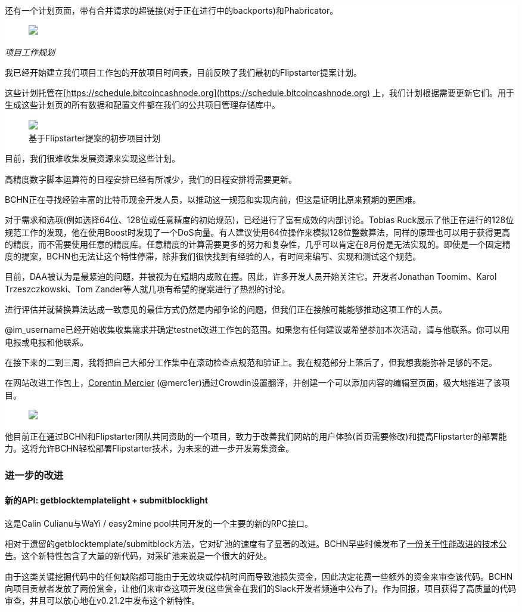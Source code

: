 还有一个计划页面，带有合并请求的超链接(对于正在进行中的backports)和Phabricator。

<figure class="text-center">
    <img src="https://rcimg.net/images/3e6b661f/6JZuigYbKV86okycG3UBrkLWVQV9gG3bbiptoaQE.png" class="rounded img-fluid">
</figure>

_项目工作规划_

我已经开始建立我们项目工作包的开放项目时间表，目前反映了我们最初的Flipstarter提案计划。

这些计划托管在[https://schedule.bitcoincashnode.org](https://schedule.bitcoincashnode.org) 上，我们计划根据需要更新它们。用于生成这些计划页的所有数据和配置文件都在我们的公共项目管理存储库中。

<figure class="text-center">
    <img src="https://rcimg.net/images/3e6b661f/Qq9NVFGCL1kixyqmVa82bFxZswI3IAAoCVvX98G6.png" class="rounded img-fluid">
    <figcaption>基于Flipstarter提案的初步项目计划</figcaption>
</figure>

目前，我们很难收集发展资源来实现这些计划。

高精度数字脚本运算符的日程安排已经有所减少，我们的日程安排将需要更新。

BCHN正在寻找经验丰富的比特币现金开发人员，以推动这一规范和实现向前，但这是证明比原来预期的更困难。

对于需求和选项(例如选择64位、128位或任意精度的初始规范)，已经进行了富有成效的内部讨论。Tobias Ruck展示了他正在进行的128位规范工作的发现，他在使用Boost时发现了一个DoS向量。有人建议使用64位操作来模拟128位整数算法，同样的原理也可以用于获得更高的精度，而不需要使用任意的精度库。任意精度的计算需要更多的努力和复杂性，几乎可以肯定在8月份是无法实现的。即使是一个固定精度的提案，BCHN也无法让这个特性停滞，除非我们很快找到有经验的人，有时间来编写、实现和测试这个规范。

目前，DAA被认为是最紧迫的问题，并被视为在短期内成败在握。因此，许多开发人员开始关注它。开发者Jonathan Toomim、Karol Trzeszczkowski、Tom Zander等人就几项有希望的提案进行了热烈的讨论。

进行评估并就替换算法达成一致意见的最佳方式仍然是内部争论的问题，但我们正在接触可能能够推动这项工作的人员。

@im_username已经开始收集收集需求并确定testnet改进工作包的范围。如果您有任何建议或希望参加本次活动，请与他联系。你可以用电报或电报和他联系。

在接下来的二到三周，我将把自己大部分工作集中在滚动检查点规范和验证上。我在规范部分上落后了，但我想我能弥补足够的不足。

在网站改进工作包上，[Corentin Mercier](https://merc1er.com/) (@merc1er)通过Crowdin设置翻译，并创建一个可以添加内容的编辑室页面，极大地推进了该项目。

<figure class="text-center">
    <img src="https://rcimg.net/images/3e6b661f/OZQcrlsLOJfLKZwSFgrLPTEeTdROSmC5imKcStef.png" class="rounded img-fluid">
</figure>

他目前正在通过BCHN和Flipstarter团队共同资助的一个项目，致力于改善我们网站的用户体验(首页需要修改)和提高Flipstarter的部署能力。这将允许BCHN轻松部署Flipstarter技术，为未来的进一步开发筹集资金。

### 进一步的改进

#### 新的API: getblocktemplatelight + submitblocklight

这是Calin Culianu与WaYi / easy2mine pool共同开发的一个主要的新的RPC接口。

相对于遗留的getblocktemplate/submitblock方法，它对矿池的速度有了显著的改进。BCHN早些时候发布了[一份关于性能改进的技术公告](https://read.cash/@bitcoincashnode/bchn-technical-bulletin-2020-05-04-51b0305f)。这个新特性包含了大量的新代码，对采矿池来说是一个很大的好处。

由于这类关键挖掘代码中的任何缺陷都可能由于无效块或停机时间而导致池损失资金，因此决定花费一些额外的资金来审查该代码。BCHN向项目贡献者发放了两份赏金，让他们来审查这项开发(这些赏金在我们的Slack开发者频道中公布了)。作为回报，项目获得了高质量的代码审查，并且可以放心地在v0.21.2中发布这个新特性。
